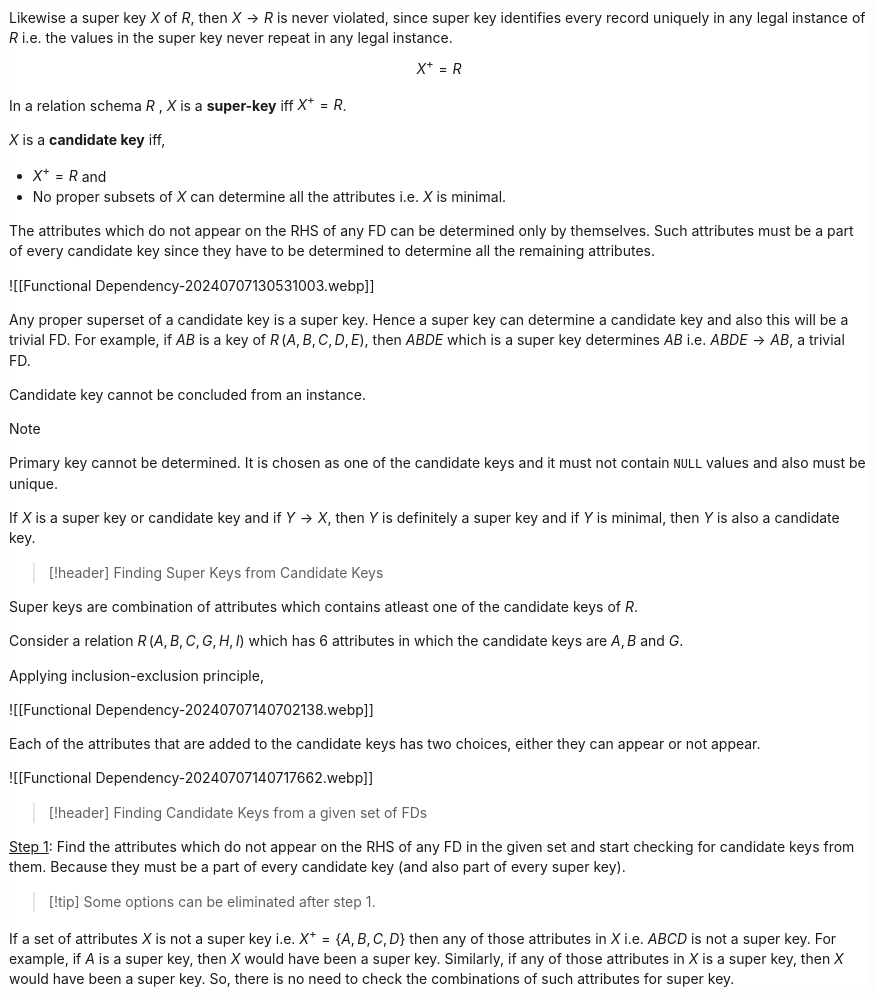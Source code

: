 Likewise a super key $X$ of $R$, then $X \to R$ is never violated, since super key identifies every record uniquely in any legal instance of $R$ i.e. the values in the super key never repeat in any legal instance.
$$
X^+ = R
$$

In a relation schema $R$ , $X$ is a **super-key** iff $X^{+} = R$.

$X$ is a **candidate key** iff,
- $X^{+} = R$ and
- No proper subsets of $X$ can determine all the attributes i.e. $X$ is minimal.

The attributes which do not appear on the RHS of any FD can be determined only by themselves. Such attributes must be a part of every candidate key since they have to be determined to determine all the remaining attributes. 

![[Functional Dependency-20240707130531003.webp]]

Any proper superset of a candidate key is a super key. Hence a super key can determine a candidate key and also this will be a trivial FD. For example, if $AB$ is a key of $R\, (A, B, C, D, E)$, then $ABDE$ which is a super key determines $AB$ i.e. $ABDE \to AB$, a trivial FD.

Candidate key cannot be concluded from an instance.

> [!NOTE]
> Primary key cannot be determined. It is chosen as one of the candidate keys and it must not contain `NULL` values and also must be unique.

If $X$ is a super key or candidate key and if $Y \to X$, then $Y$ is definitely a super key and if $Y$ is minimal, then $Y$ is also a candidate key.

> [!header] Finding Super Keys from Candidate Keys

Super keys are combination of attributes which contains atleast one of the candidate keys of $R$.

Consider a relation $R\, (A, B, C, G, H, I)$ which has 6 attributes in which the candidate keys are $A, B$ and $G$.

Applying inclusion-exclusion principle,

![[Functional Dependency-20240707140702138.webp]]

Each of the attributes that are added to the candidate keys has two choices, either they can appear or not appear.

![[Functional Dependency-20240707140717662.webp]]

> [!header] Finding Candidate Keys from a given set of FDs

<u>Step 1</u>: Find the attributes which do not appear on the RHS of any FD in the given set and start checking for candidate keys from them. Because they must be a part of every candidate key (and also part of every super key).

> [!tip] Some options can be eliminated after step 1.

If a set of attributes $X$ is not a super key i.e. $X^+ = \{A, B, C, D\}$ then any of those attributes in $X$ i.e. $ABCD$ is not a super key. 
For example, if $A$ is a super key, then $X$ would have been a super key. Similarly, if any of those attributes in $X$ is a super key, then $X$ would have been a super key. So, there is no need to check the combinations of such attributes for super key.
